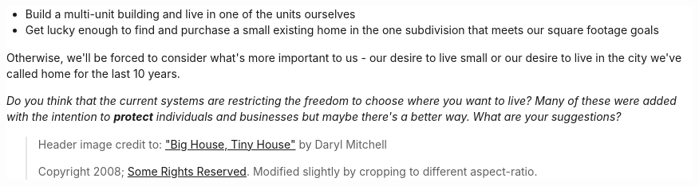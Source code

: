 - Build a multi-unit building and live in one of the units ourselves
- Get lucky enough to find and purchase a small existing home in the one subdivision that meets our square footage goals

Otherwise, we'll be forced to consider what's more important to us - our desire to live small or our desire to live in the city we've called home for the last 10 years.



_Do you think that the current systems are restricting the freedom to choose where you want to live? Many of these were added with the intention to_ ___protect___ _individuals and businesses but maybe there's a better way. What are your suggestions?_

> Header image credit to: ["Big House, Tiny House"](https://www.flickr.com/photos/daryl_mitchell/2407030202/) by Daryl Mitchell
>
> Copyright 2008; [Some Rights Reserved](https://creativecommons.org/licenses/by-sa/2.0/).
> Modified slightly by cropping to different aspect-ratio.
